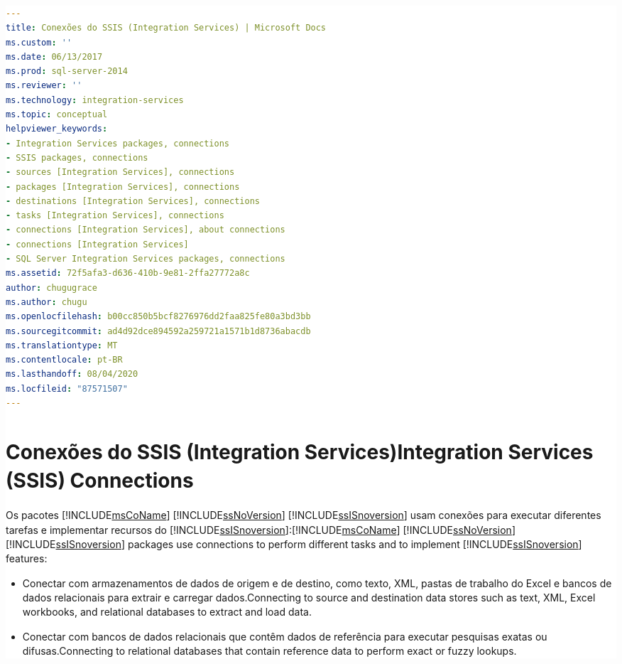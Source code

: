 ```yaml
---
title: Conexões do SSIS (Integration Services) | Microsoft Docs
ms.custom: ''
ms.date: 06/13/2017
ms.prod: sql-server-2014
ms.reviewer: ''
ms.technology: integration-services
ms.topic: conceptual
helpviewer_keywords:
- Integration Services packages, connections
- SSIS packages, connections
- sources [Integration Services], connections
- packages [Integration Services], connections
- destinations [Integration Services], connections
- tasks [Integration Services], connections
- connections [Integration Services], about connections
- connections [Integration Services]
- SQL Server Integration Services packages, connections
ms.assetid: 72f5afa3-d636-410b-9e81-2ffa27772a8c
author: chugugrace
ms.author: chugu
ms.openlocfilehash: b00cc850b5bcf8276976dd2faa825fe80a3bd3bb
ms.sourcegitcommit: ad4d92dce894592a259721a1571b1d8736abacdb
ms.translationtype: MT
ms.contentlocale: pt-BR
ms.lasthandoff: 08/04/2020
ms.locfileid: "87571507"
---
```

# <a name="integration-services-ssis-connections"></a><span data-ttu-id="6f79b-102">Conexões do SSIS (Integration Services)</span><span class="sxs-lookup"><span data-stu-id="6f79b-102">Integration Services (SSIS) Connections</span></span>
  <span data-ttu-id="6f79b-103">Os pacotes [!INCLUDE[msCoName](../../includes/msconame-md.md)] [!INCLUDE[ssNoVersion](../../includes/ssnoversion-md.md)] [!INCLUDE[ssISnoversion](../../includes/ssisnoversion-md.md)] usam conexões para executar diferentes tarefas e implementar recursos do [!INCLUDE[ssISnoversion](../../includes/ssisnoversion-md.md)]:</span><span class="sxs-lookup"><span data-stu-id="6f79b-103">[!INCLUDE[msCoName](../../includes/msconame-md.md)] [!INCLUDE[ssNoVersion](../../includes/ssnoversion-md.md)] [!INCLUDE[ssISnoversion](../../includes/ssisnoversion-md.md)] packages use connections to perform different tasks and to implement [!INCLUDE[ssISnoversion](../../includes/ssisnoversion-md.md)] features:</span></span>  
  
-   <span data-ttu-id="6f79b-104">Conectar com armazenamentos de dados de origem e de destino, como texto, XML, pastas de trabalho do Excel e bancos de dados relacionais para extrair e carregar dados.</span><span class="sxs-lookup"><span data-stu-id="6f79b-104">Connecting to source and destination data stores such as text, XML, Excel workbooks, and relational databases to extract and load data.</span></span>  
  
-   <span data-ttu-id="6f79b-105">Conectar com bancos de dados relacionais que contêm dados de referência para executar pesquisas exatas ou difusas.</span><span class="sxs-lookup"><span data-stu-id="6f79b-105">Connecting to relational databases that contain reference data to perform exact or fuzzy lookups.</span></span>  
  